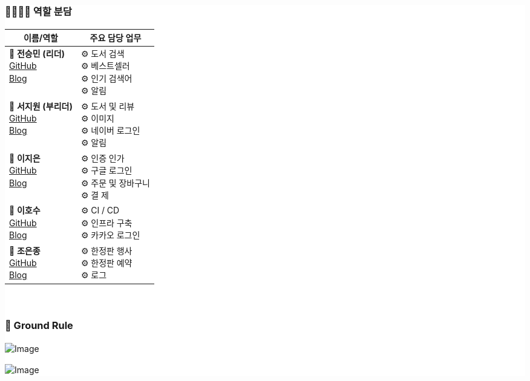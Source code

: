 ### 🧑🏻‍🧑🏻‍ 역할 분담

| 이름/역할                              | 주요 담당 업무                                                                             |
|------------------------------------|--------------------------------------------------------------------------------------|
| 👑 **전승민 (리더)**<br>[GitHub](https://github.com/Seungmin-J)<br>[Blog](https://velog.io/@seung103/posts)  | ⚙️ 도서 검색<br>⚙️ 베스트셀러<br>⚙️ 인기 검색어<br>⚙️ 알림 |
| 👑 **서지원 (부리더)**<br>[GitHub](https://github.com/jiwonclvl)<br>[Blog ](https://velog.io/@clvl1004/posts)| ⚙️ 도서 및 리뷰<br>⚙️ 이미지<br>⚙️ 네이버 로그인<br>⚙️ 알림                      |
| 👑 **이지은**<br>[GitHub](https://github.com/queenriwon)<br>[Blog  ](https://queenriwon3.tistory.com/)     | ⚙️ 인증 인가<br>⚙️ 구글 로그인<br>⚙️ 주문 및 장바구니<br>⚙️ 결 제                     |
| 👑 **이호수**<br>[GitHub](https://github.com/Hokirby)<br>[Blog  ](https://lakevely27.tistory.com/)     | ⚙️ CI / CD<br>⚙️ 인프라 구축<br>⚙️ 카카오 로그인 <br>                  |
| 👑 **조은종**<br>[GitHub](https://github.com/Roloya28)<br>[Blog](https://cej4297.tistory.com/)       | ⚙️ 한정판 행사<br>⚙️ 한정판 예약<br>⚙️ 로그|


<br>

### 🌱 Ground Rule

![Image](https://github.com/user-attachments/assets/53ec2e76-9f3d-44dc-8e7e-1a349afcfba0)


![Image](https://github.com/user-attachments/assets/0db4db31-067a-4fbf-90e1-8522d6067c82)
